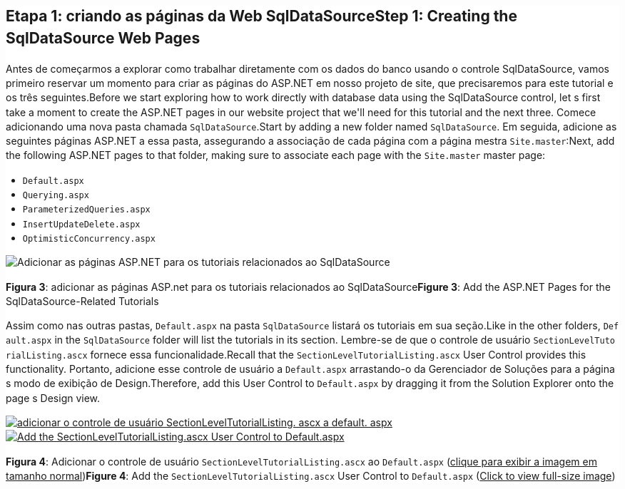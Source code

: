 ## <a name="step-1-creating-the-sqldatasource-web-pages"></a><span data-ttu-id="6c569-142">Etapa 1: criando as páginas da Web SqlDataSource</span><span class="sxs-lookup"><span data-stu-id="6c569-142">Step 1: Creating the SqlDataSource Web Pages</span></span>

<span data-ttu-id="6c569-143">Antes de começarmos a explorar como trabalhar diretamente com os dados do banco usando o controle SqlDataSource, vamos primeiro reservar um momento para criar as páginas do ASP.NET em nosso projeto de site, que precisaremos para este tutorial e os três seguintes.</span><span class="sxs-lookup"><span data-stu-id="6c569-143">Before we start exploring how to work directly with database data using the SqlDataSource control, let s first take a moment to create the ASP.NET pages in our website project that we'll need for this tutorial and the next three.</span></span> <span data-ttu-id="6c569-144">Comece adicionando uma nova pasta chamada `SqlDataSource`.</span><span class="sxs-lookup"><span data-stu-id="6c569-144">Start by adding a new folder named `SqlDataSource`.</span></span> <span data-ttu-id="6c569-145">Em seguida, adicione as seguintes páginas ASP.NET a essa pasta, assegurando a associação de cada página com a página mestra `Site.master`:</span><span class="sxs-lookup"><span data-stu-id="6c569-145">Next, add the following ASP.NET pages to that folder, making sure to associate each page with the `Site.master` master page:</span></span>

- `Default.aspx`
- `Querying.aspx`
- `ParameterizedQueries.aspx`
- `InsertUpdateDelete.aspx`
- `OptimisticConcurrency.aspx`

![Adicionar as páginas ASP.NET para os tutoriais relacionados ao SqlDataSource](querying-data-with-the-sqldatasource-control-vb/_static/image3.gif)

<span data-ttu-id="6c569-147">**Figura 3**: adicionar as páginas ASP.net para os tutoriais relacionados ao SqlDataSource</span><span class="sxs-lookup"><span data-stu-id="6c569-147">**Figure 3**: Add the ASP.NET Pages for the SqlDataSource-Related Tutorials</span></span>

<span data-ttu-id="6c569-148">Assim como nas outras pastas, `Default.aspx` na pasta `SqlDataSource` listará os tutoriais em sua seção.</span><span class="sxs-lookup"><span data-stu-id="6c569-148">Like in the other folders, `Default.aspx` in the `SqlDataSource` folder will list the tutorials in its section.</span></span> <span data-ttu-id="6c569-149">Lembre-se de que o controle de usuário `SectionLevelTutorialListing.ascx` fornece essa funcionalidade.</span><span class="sxs-lookup"><span data-stu-id="6c569-149">Recall that the `SectionLevelTutorialListing.ascx` User Control provides this functionality.</span></span> <span data-ttu-id="6c569-150">Portanto, adicione esse controle de usuário a `Default.aspx` arrastando-o da Gerenciador de Soluções para a página s modo de exibição de Design.</span><span class="sxs-lookup"><span data-stu-id="6c569-150">Therefore, add this User Control to `Default.aspx` by dragging it from the Solution Explorer onto the page s Design view.</span></span>

<span data-ttu-id="6c569-151">[![adicionar o controle de usuário SectionLevelTutorialListing. ascx a default. aspx](querying-data-with-the-sqldatasource-control-vb/_static/image5.gif)](querying-data-with-the-sqldatasource-control-vb/_static/image4.gif)</span><span class="sxs-lookup"><span data-stu-id="6c569-151">[![Add the SectionLevelTutorialListing.ascx User Control to Default.aspx](querying-data-with-the-sqldatasource-control-vb/_static/image5.gif)](querying-data-with-the-sqldatasource-control-vb/_static/image4.gif)</span></span>

<span data-ttu-id="6c569-152">**Figura 4**: Adicionar o controle de usuário `SectionLevelTutorialListing.ascx` ao `Default.aspx` ([clique para exibir a imagem em tamanho normal](querying-data-with-the-sqldatasource-control-vb/_static/image6.gif))</span><span class="sxs-lookup"><span data-stu-id="6c569-152">**Figure 4**: Add the `SectionLevelTutorialListing.ascx` User Control to `Default.aspx` ([Click to view full-size image](querying-data-with-the-sqldatasource-control-vb/_static/image6.gif))</span></span>
